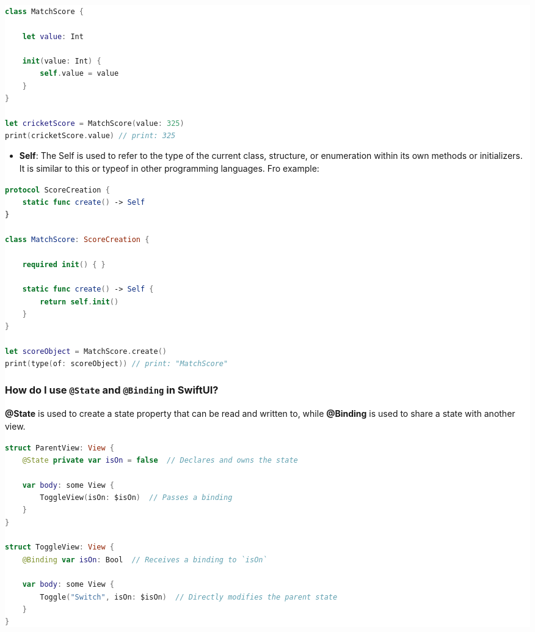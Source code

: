 ```swift
class MatchScore {

    let value: Int
    
    init(value: Int) {
        self.value = value
    }
}

let cricketScore = MatchScore(value: 325)
print(cricketScore.value) // print: 325
```

- **Self**:
The Self is used to refer to the type of the current class, structure, or enumeration within its own methods or initializers. It is similar to this or typeof in other programming languages. Fro example:

```swift
protocol ScoreCreation {
    static func create() -> Self
}

class MatchScore: ScoreCreation {

    required init() { }

    static func create() -> Self {
        return self.init()
    }
}

let scoreObject = MatchScore.create()
print(type(of: scoreObject)) // print: "MatchScore"
```

### **How do I use `@State` and `@Binding` in SwiftUI?**
**@State** is used to create a state property that can be read and written to, while **@Binding** is used to share a state with another view.

```swift
struct ParentView: View {
    @State private var isOn = false  // Declares and owns the state

    var body: some View {
        ToggleView(isOn: $isOn)  // Passes a binding
    }
}

struct ToggleView: View {
    @Binding var isOn: Bool  // Receives a binding to `isOn`

    var body: some View {
        Toggle("Switch", isOn: $isOn)  // Directly modifies the parent state
    }
}
```
